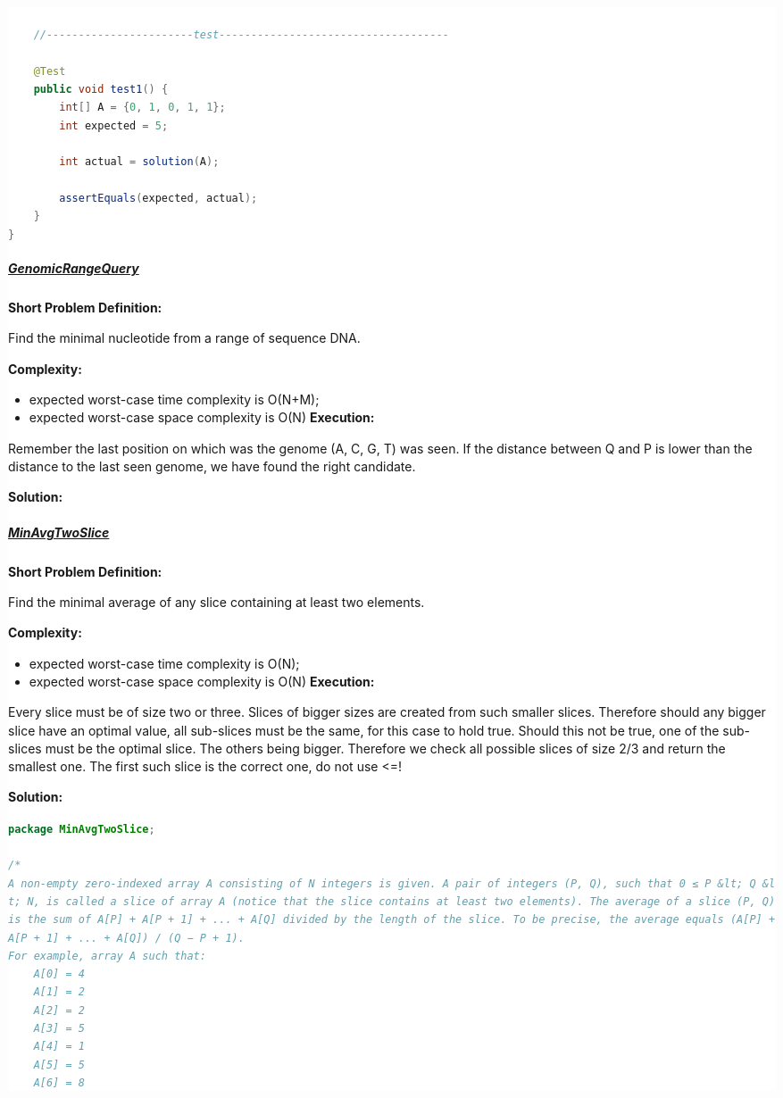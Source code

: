 ``` java

    //-----------------------test------------------------------------

    @Test
    public void test1() {
        int[] A = {0, 1, 0, 1, 1};
        int expected = 5;

        int actual = solution(A);

        assertEquals(expected, actual);
    }
}
```

##### [GenomicRangeQuery](https://codility.com/demo/take-sample-test/genomic_range_query)

**Short Problem Definition:**

Find the minimal nucleotide from a range of sequence DNA.

**Complexity:**

*   expected worst-case time complexity is O(N+M);
*   expected worst-case space complexity is O(N)
**Execution:**

Remember the last position on which was the genome (A, C, G, T) was seen. If the distance between Q and P is lower than the distance to the last seen genome, we have found the right candidate.

**Solution:**

##### [MinAvgTwoSlice](https://codility.com/demo/take-sample-test/min_avg_two_slice)

**Short Problem Definition:**

Find the minimal average of any slice containing at least two elements.

**Complexity:**

*   expected worst-case time complexity is O(N);
*   expected worst-case space complexity is O(N)
**Execution:**

Every slice must be of size two or three. Slices of bigger sizes are created from such smaller slices. Therefore should any bigger slice have an optimal value, all sub-slices must be the same, for this case to hold true. Should this not be true, one of the sub-slices must be the optimal slice. The others being bigger. Therefore we check all possible slices of size 2/3 and return the smallest one. The first such slice is the correct one, do not use &lt;=!

**Solution:**
``` java
package MinAvgTwoSlice;

/*
A non-empty zero-indexed array A consisting of N integers is given. A pair of integers (P, Q), such that 0 ≤ P &lt; Q &lt; N, is called a slice of array A (notice that the slice contains at least two elements). The average of a slice (P, Q) is the sum of A[P] + A[P + 1] + ... + A[Q] divided by the length of the slice. To be precise, the average equals (A[P] + A[P + 1] + ... + A[Q]) / (Q − P + 1).
For example, array A such that:
    A[0] = 4
    A[1] = 2
    A[2] = 2
    A[3] = 5
    A[4] = 1
    A[5] = 5
    A[6] = 8
```